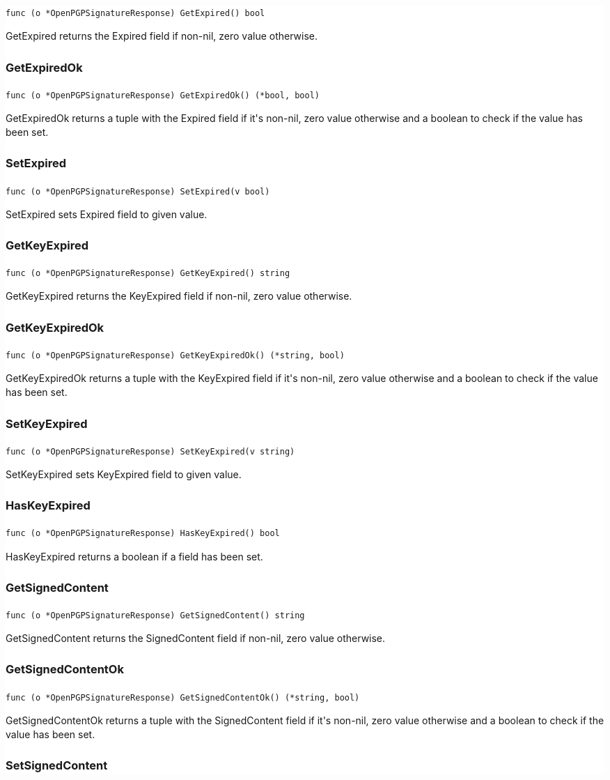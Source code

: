 `func (o *OpenPGPSignatureResponse) GetExpired() bool`

GetExpired returns the Expired field if non-nil, zero value otherwise.

### GetExpiredOk

`func (o *OpenPGPSignatureResponse) GetExpiredOk() (*bool, bool)`

GetExpiredOk returns a tuple with the Expired field if it's non-nil, zero value otherwise
and a boolean to check if the value has been set.

### SetExpired

`func (o *OpenPGPSignatureResponse) SetExpired(v bool)`

SetExpired sets Expired field to given value.


### GetKeyExpired

`func (o *OpenPGPSignatureResponse) GetKeyExpired() string`

GetKeyExpired returns the KeyExpired field if non-nil, zero value otherwise.

### GetKeyExpiredOk

`func (o *OpenPGPSignatureResponse) GetKeyExpiredOk() (*string, bool)`

GetKeyExpiredOk returns a tuple with the KeyExpired field if it's non-nil, zero value otherwise
and a boolean to check if the value has been set.

### SetKeyExpired

`func (o *OpenPGPSignatureResponse) SetKeyExpired(v string)`

SetKeyExpired sets KeyExpired field to given value.

### HasKeyExpired

`func (o *OpenPGPSignatureResponse) HasKeyExpired() bool`

HasKeyExpired returns a boolean if a field has been set.

### GetSignedContent

`func (o *OpenPGPSignatureResponse) GetSignedContent() string`

GetSignedContent returns the SignedContent field if non-nil, zero value otherwise.

### GetSignedContentOk

`func (o *OpenPGPSignatureResponse) GetSignedContentOk() (*string, bool)`

GetSignedContentOk returns a tuple with the SignedContent field if it's non-nil, zero value otherwise
and a boolean to check if the value has been set.

### SetSignedContent
